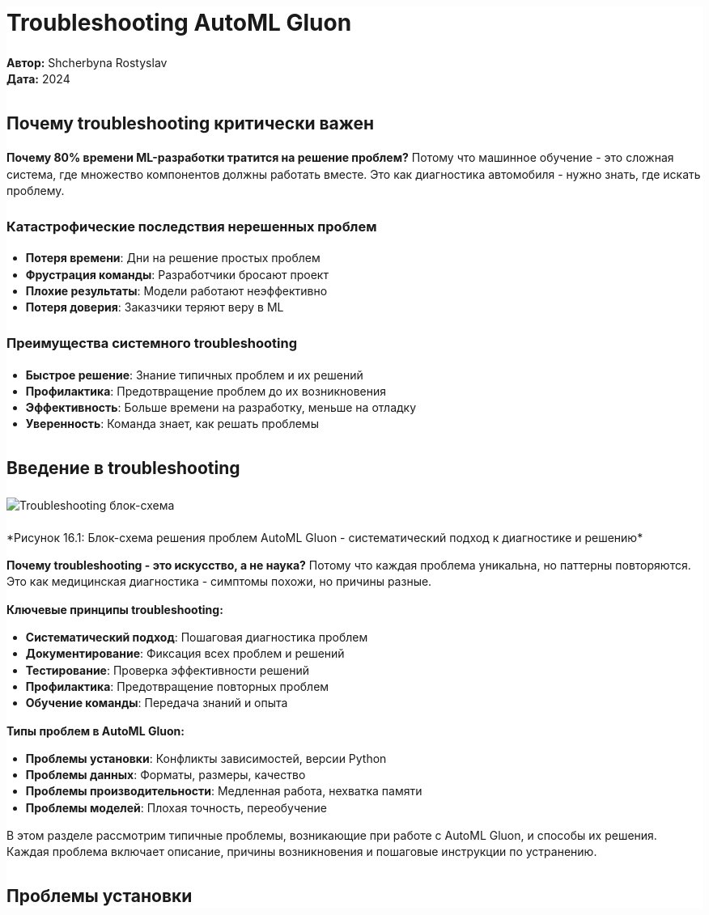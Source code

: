 # Troubleshooting AutoML Gluon

**Автор:** Shcherbyna Rostyslav  
**Дата:** 2024  

## Почему troubleshooting критически важен

**Почему 80% времени ML-разработки тратится на решение проблем?** Потому что машинное обучение - это сложная система, где множество компонентов должны работать вместе. Это как диагностика автомобиля - нужно знать, где искать проблему.

### Катастрофические последствия нерешенных проблем
- **Потеря времени**: Дни на решение простых проблем
- **Фрустрация команды**: Разработчики бросают проект
- **Плохие результаты**: Модели работают неэффективно
- **Потеря доверия**: Заказчики теряют веру в ML

### Преимущества системного troubleshooting
- **Быстрое решение**: Знание типичных проблем и их решений
- **Профилактика**: Предотвращение проблем до их возникновения
- **Эффективность**: Больше времени на разработку, меньше на отладку
- **Уверенность**: Команда знает, как решать проблемы

## Введение в troubleshooting

<img src="images/optimized/troubleshooting_flowchart.png" alt="Troubleshooting блок-схема" style="max-width: 100%; height: auto; display: block; margin: 20px auto;">
*Рисунок 16.1: Блок-схема решения проблем AutoML Gluon - систематический подход к диагностике и решению*

**Почему troubleshooting - это искусство, а не наука?** Потому что каждая проблема уникальна, но паттерны повторяются. Это как медицинская диагностика - симптомы похожи, но причины разные.

**Ключевые принципы troubleshooting:**
- **Систематический подход**: Пошаговая диагностика проблем
- **Документирование**: Фиксация всех проблем и решений
- **Тестирование**: Проверка эффективности решений
- **Профилактика**: Предотвращение повторных проблем
- **Обучение команды**: Передача знаний и опыта

**Типы проблем в AutoML Gluon:**
- **Проблемы установки**: Конфликты зависимостей, версии Python
- **Проблемы данных**: Форматы, размеры, качество
- **Проблемы производительности**: Медленная работа, нехватка памяти
- **Проблемы моделей**: Плохая точность, переобучение

В этом разделе рассмотрим типичные проблемы, возникающие при работе с AutoML Gluon, и способы их решения. Каждая проблема включает описание, причины возникновения и пошаговые инструкции по устранению.

## Проблемы установки
